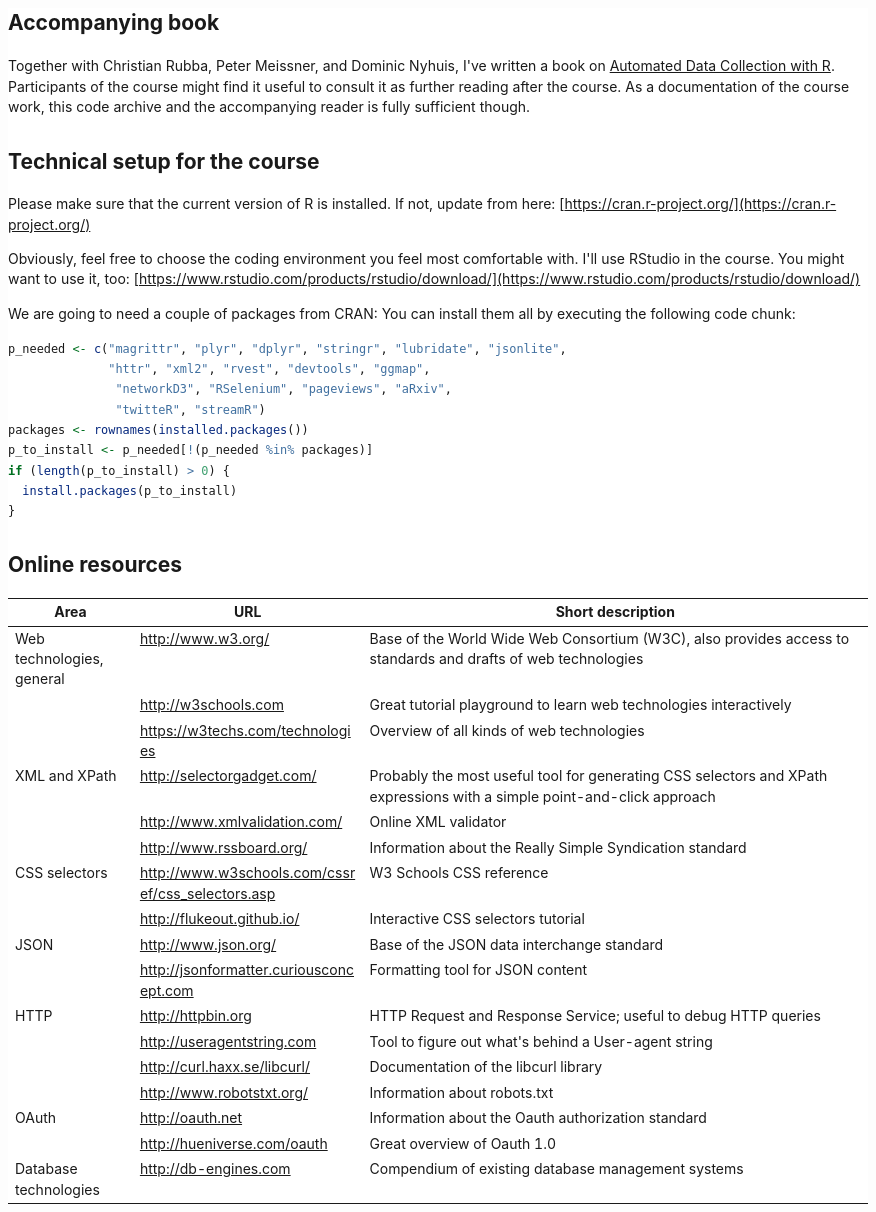 
## Accompanying book
Together with Christian Rubba, Peter Meissner, and Dominic Nyhuis, I've written a book on [Automated Data Collection with R](http://r-datacollection.com). Participants of the course might find it useful to consult it as further reading after the course. As a documentation of the course work, this code archive and the accompanying reader is fully sufficient though.


## Technical setup for the course

Please make sure that the current version of R is installed. If not, update from here: [https://cran.r-project.org/](https://cran.r-project.org/)

Obviously, feel free to choose the coding environment you feel most comfortable with. I'll use RStudio in the course. You might want to use it, too: [https://www.rstudio.com/products/rstudio/download/](https://www.rstudio.com/products/rstudio/download/)

We are going to need a couple of packages from CRAN: You can install them all by executing the following code chunk:
```r
p_needed <- c("magrittr", "plyr", "dplyr", "stringr", "lubridate", "jsonlite", 
              "httr", "xml2", "rvest", "devtools", "ggmap",
               "networkD3", "RSelenium", "pageviews", "aRxiv", 
               "twitteR", "streamR")
packages <- rownames(installed.packages())
p_to_install <- p_needed[!(p_needed %in% packages)]
if (length(p_to_install) > 0) {
  install.packages(p_to_install)
}
```


## Online resources
| Area | URL | Short description |
|---------------------------|-------------------------------------------------------------------------------------------------------------------|-------------------------------------------------------------------------------------------------------------------------------|
| Web technologies, general | http://www.w3.org/ | Base of the World Wide Web Consortium (W3C), also provides access to standards and drafts of web technologies |
|  | http://w3schools.com | Great tutorial playground to learn web technologies interactively |
|  | https://w3techs.com/technologies | Overview of all kinds of web technologies |
| XML and XPath | http://selectorgadget.com/ | Probably the most useful tool for generating CSS selectors and XPath expressions with a simple point-and-click approach |
|  | http://www.xmlvalidation.com/ | Online XML validator |
|  | http://www.rssboard.org/ | Information about the Really Simple Syndication standard |
| CSS selectors | http://www.w3schools.com/cssref/css_selectors.asp | W3 Schools CSS reference |
|  | http://flukeout.github.io/ | Interactive CSS selectors tutorial |
| JSON | http://www.json.org/ | Base of the JSON data interchange standard |
|  | http://jsonformatter.curiousconcept.com | Formatting tool for JSON content |
| HTTP | http://httpbin.org | HTTP Request and Response Service; useful to debug HTTP queries |
|  | http://useragentstring.com | Tool to figure out what's behind a User-agent string |
|  | http://curl.haxx.se/libcurl/ | Documentation of the libcurl library |
|  | http://www.robotstxt.org/ | Information about  robots.txt |
| OAuth | http://oauth.net | Information about the Oauth authorization standard |
|  | http://hueniverse.com/oauth | Great overview of Oauth 1.0 |
| Database technologies | http://db-engines.com | Compendium of existing database management systems |